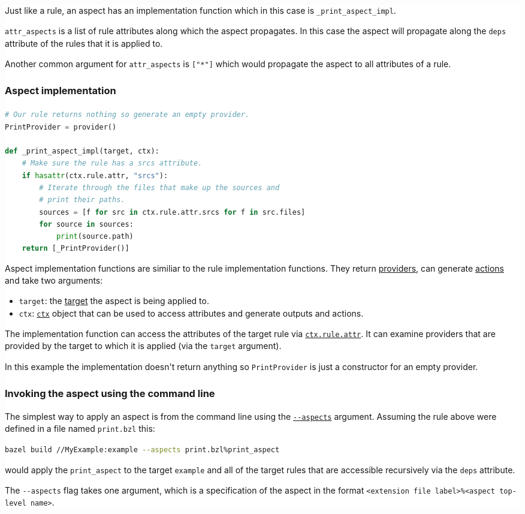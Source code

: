 Just like a rule, an aspect has an implementation function which in this case is
``_print_aspect_impl``. 

``attr_aspects`` is a list of rule attributes along which the aspect propagates. 
In this case the aspect will propagate along the ``deps`` attribute of the rules 
that it is applied to. 

Another common argument for `attr_aspects` is `["*"]` which would propagate the
aspect to all attributes of a rule.

### Aspect implementation

```python
# Our rule returns nothing so generate an empty provider.
PrintProvider = provider()

def _print_aspect_impl(target, ctx):
    # Make sure the rule has a srcs attribute.
    if hasattr(ctx.rule.attr, "srcs"):
        # Iterate through the files that make up the sources and 
        # print their paths.
        sources = [f for src in ctx.rule.attr.srcs for f in src.files]
        for source in sources:
            print(source.path)
    return [_PrintProvider()]
```

Aspect implementation functions are similiar to the rule implementation
functions. They return [providers](rules.md#providers), can generate
[actions](rules.md#actions) and take two arguments:

*    `target`: the [target](lib/Target.html) the aspect is being applied to.
*    `ctx`: [`ctx`](lib/ctx.html) object that can be used to access attributes and
     generate outputs and actions.

The implementation function can access the attributes of the target rule via
[`ctx.rule.attr`](lib/ctx.html#rule). It can examine providers that are
provided  by the target to which it is applied (via the `target` argument).

In this example the implementation doesn't return anything so `PrintProvider` is
just a constructor for an empty provider.

### Invoking the aspect using the command line

The simplest way to apply an aspect is from the command line using the 
[`--aspects`](../command-line-reference.html#flag--aspects) argument. Assuming
the rule above were defined in a file named `print.bzl` this:

```bash
bazel build //MyExample:example --aspects print.bzl%print_aspect
```

would apply the `print_aspect` to the target `example` and all of the
target rules that are accessible recursively via the `deps` attribute.

The `--aspects` flag takes one argument, which is a specification of the aspect 
in the format `<extension file label>%<aspect top-level name>`.
